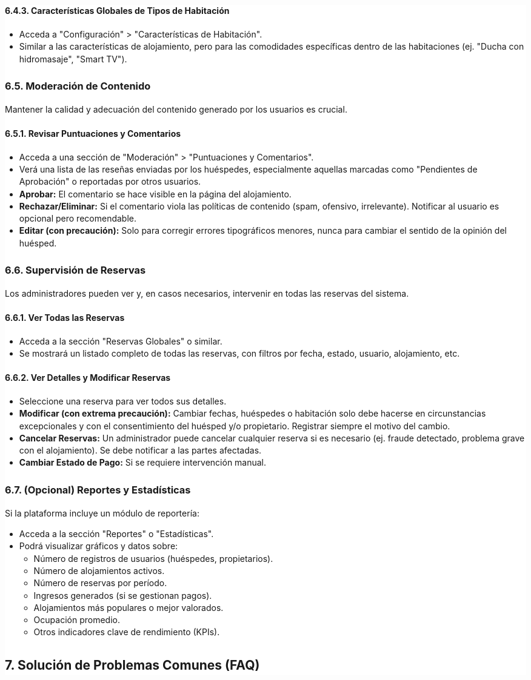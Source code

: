 #### 6.4.3. Características Globales de Tipos de Habitación
*   Acceda a "Configuración" > "Características de Habitación".
*   Similar a las características de alojamiento, pero para las comodidades específicas dentro de las habitaciones (ej. "Ducha con hidromasaje", "Smart TV").

### 6.5. Moderación de Contenido
Mantener la calidad y adecuación del contenido generado por los usuarios es crucial.

#### 6.5.1. Revisar Puntuaciones y Comentarios
*   Acceda a una sección de "Moderación" > "Puntuaciones y Comentarios".
*   Verá una lista de las reseñas enviadas por los huéspedes, especialmente aquellas marcadas como "Pendientes de Aprobación" o reportadas por otros usuarios.
*   **Aprobar:** El comentario se hace visible en la página del alojamiento.
*   **Rechazar/Eliminar:** Si el comentario viola las políticas de contenido (spam, ofensivo, irrelevante). Notificar al usuario es opcional pero recomendable.
*   **Editar (con precaución):** Solo para corregir errores tipográficos menores, nunca para cambiar el sentido de la opinión del huésped.

### 6.6. Supervisión de Reservas
Los administradores pueden ver y, en casos necesarios, intervenir en todas las reservas del sistema.

#### 6.6.1. Ver Todas las Reservas
*   Acceda a la sección "Reservas Globales" o similar.
*   Se mostrará un listado completo de todas las reservas, con filtros por fecha, estado, usuario, alojamiento, etc.

#### 6.6.2. Ver Detalles y Modificar Reservas
*   Seleccione una reserva para ver todos sus detalles.
*   **Modificar (con extrema precaución):** Cambiar fechas, huéspedes o habitación solo debe hacerse en circunstancias excepcionales y con el consentimiento del huésped y/o propietario. Registrar siempre el motivo del cambio.
*   **Cancelar Reservas:** Un administrador puede cancelar cualquier reserva si es necesario (ej. fraude detectado, problema grave con el alojamiento). Se debe notificar a las partes afectadas.
*   **Cambiar Estado de Pago:** Si se requiere intervención manual.

### 6.7. (Opcional) Reportes y Estadísticas
Si la plataforma incluye un módulo de reportería:
*   Acceda a la sección "Reportes" o "Estadísticas".
*   Podrá visualizar gráficos y datos sobre:
    *   Número de registros de usuarios (huéspedes, propietarios).
    *   Número de alojamientos activos.
    *   Número de reservas por período.
    *   Ingresos generados (si se gestionan pagos).
    *   Alojamientos más populares o mejor valorados.
    *   Ocupación promedio.
    *   Otros indicadores clave de rendimiento (KPIs).

## 7. Solución de Problemas Comunes (FAQ)
